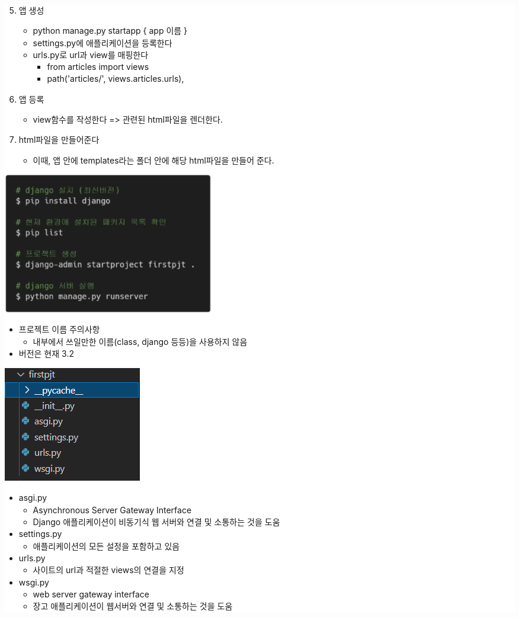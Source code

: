 5. 앱 생성

   - python manage.py startapp {  app 이름 }
   - settings.py에 애플리케이션을 등록한다
   - urls.py로 url과 view를 매핑한다
     - from articles import views
     - path('articles/', views.articles.urls),

6. 앱 등록

   - view함수를 작성한다 => 관련된 html파일을 렌더한다.

7. html파일을 만들어준다

   - 이때, 앱 안에 templates라는 폴더 안에 해당 html파일을 만들어 준다.





![image-20220302094414892](01Django.assets/image-20220302094414892.png)

- 프로젝트 이름 주의사항
  - 내부에서 쓰일만한 이름(class, django 등등)을 사용하지 않음
- 버전은 현재 3.2

![image-20220302100502350](01Django.assets/image-20220302100502350.png)

- asgi.py
  - Asynchronous Server Gateway Interface
  - Django 애플리케이션이 비동기식 웹 서버와 연결 및 소통하는 것을 도움
- settings.py
  - 애플리케이션의 모든 설정을 포함하고 있음
- urls.py
  - 사이트의 url과 적절한 views의 연결을 지정
- wsgi.py
  - web server gateway interface
  - 장고 애플리케이션이 웹서버와 연결 및 소통하는 것을 도움
